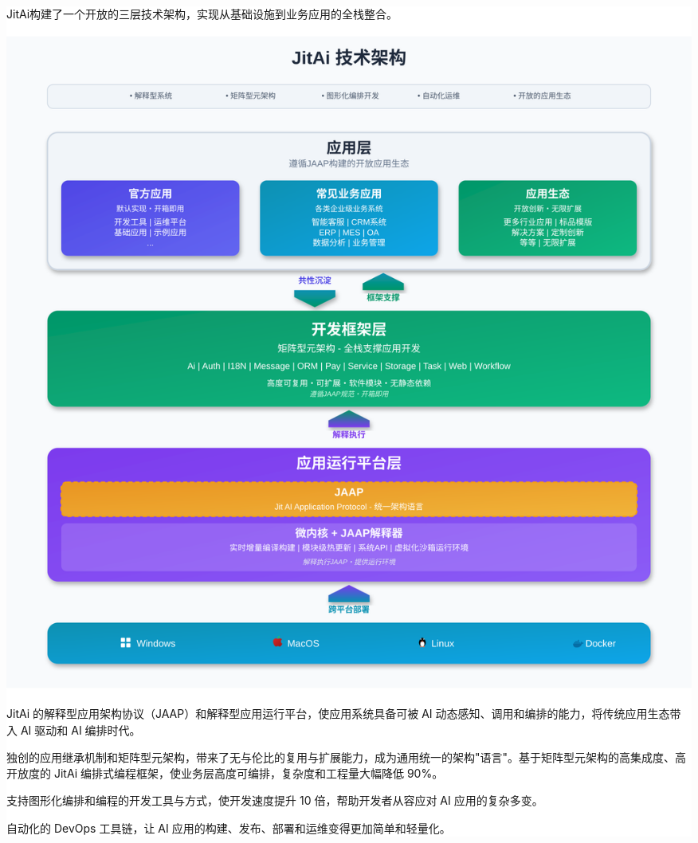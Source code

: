 JitAi构建了一个开放的三层技术架构，实现从基础设施到业务应用的全栈整合。

![JitAi技术架构](img/briefintro/jitai-architecture.svg)

JitAi 的解释型应用架构协议（JAAP）和解释型应用运行平台，使应用系统具备可被 AI 动态感知、调用和编排的能力，将传统应用生态带入 AI 驱动和 AI 编排时代。

独创的应用继承机制和矩阵型元架构，带来了无与伦比的复用与扩展能力，成为通用统一的架构"语言"。基于矩阵型元架构的高集成度、高开放度的 JitAi 编排式编程框架，使业务层高度可编排，复杂度和工程量大幅降低 90%。

支持图形化编排和编程的开发工具与方式，使开发速度提升 10 倍，帮助开发者从容应对 AI 应用的复杂多变。

自动化的 DevOps 工具链，让 AI 应用的构建、发布、部署和运维变得更加简单和轻量化。
